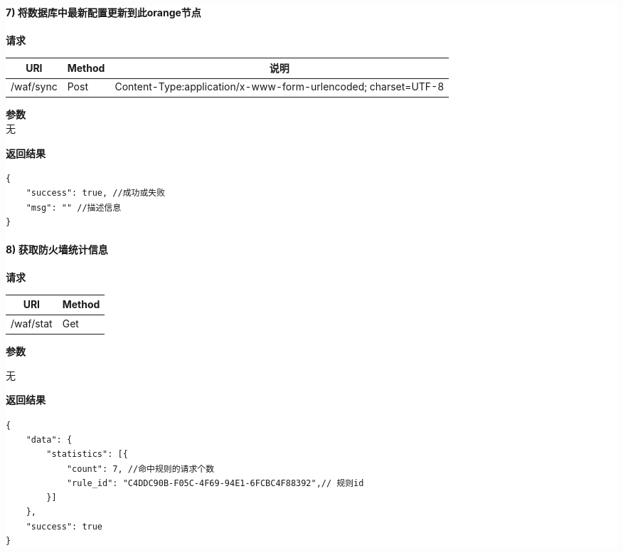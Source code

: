 
#### 7) 将数据库中最新配置更新到此orange节点


**请求**

URI                 | Method | 说明
------------------- | ------ | -----
/waf/sync       | Post    | Content-Type:application/x-www-form-urlencoded; charset=UTF-8

**参数**   
无

**返回结果** 

```
{
    "success": true, //成功或失败
    "msg": "" //描述信息
}
```

#### 8) 获取防火墙统计信息

**请求**

URI                 | Method 
------------------- | ------ 
/waf/stat           | Get    


**参数** 

无

**返回结果** 

```
{
    "data": {
        "statistics": [{
            "count": 7, //命中规则的请求个数
            "rule_id": "C4DDC90B-F05C-4F69-94E1-6FCBC4F88392",// 规则id
        }]
    },
    "success": true
}
```

